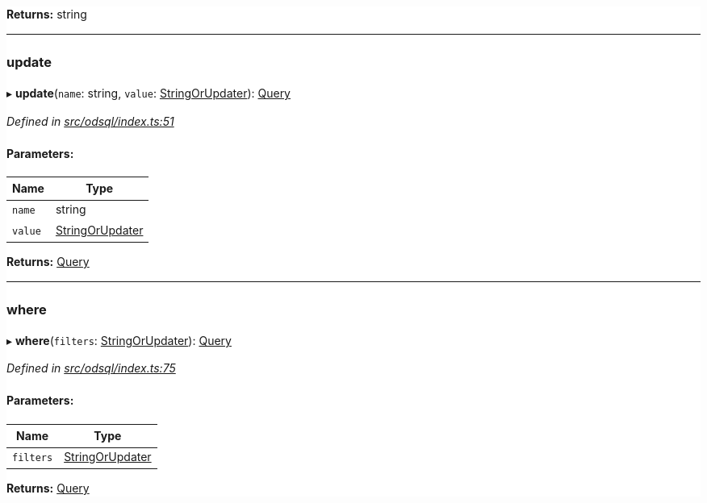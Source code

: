 **Returns:** string

___

### update

▸ **update**(`name`: string, `value`: [StringOrUpdater](../modules/odsql.md#stringorupdater)): [Query](odsql.query.md)

*Defined in [src/odsql/index.ts:51](https://github.com/opendatasoft/ods-dataviz-sdk/blob/8246d9d/packages/api-client/src/odsql/index.ts#L51)*

#### Parameters:

Name | Type |
------ | ------ |
`name` | string |
`value` | [StringOrUpdater](../modules/odsql.md#stringorupdater) |

**Returns:** [Query](odsql.query.md)

___

### where

▸ **where**(`filters`: [StringOrUpdater](../modules/odsql.md#stringorupdater)): [Query](odsql.query.md)

*Defined in [src/odsql/index.ts:75](https://github.com/opendatasoft/ods-dataviz-sdk/blob/8246d9d/packages/api-client/src/odsql/index.ts#L75)*

#### Parameters:

Name | Type |
------ | ------ |
`filters` | [StringOrUpdater](../modules/odsql.md#stringorupdater) |

**Returns:** [Query](odsql.query.md)
